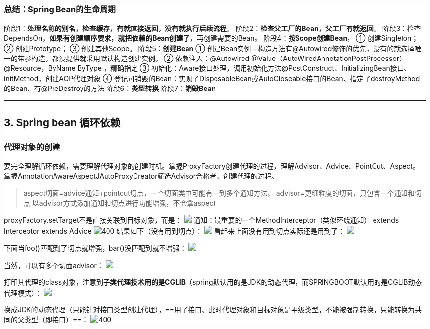### 总结：Spring Bean的生命周期
阶段1：**处理名称的别名，检查缓存，有就直接返回，没有就执行后续流程**。
阶段2：**检查父工厂的Bean，父工厂有就返回**。
阶段3：检查DependsOn，**如果有创建顺序要求，就把依赖的Bean创建了**，再创建需要的Bean。
阶段4：**按Scope创建Bean**。
① 创建Singleton；
② 创建Prototype；
③ 创建其他Scope。
阶段5：**创建Bean**
① 创建Bean实例 - 构造方法有@Autowired修饰的优先，没有的就选择唯一的带参构造，都没提供就采用默认构造创建实例。
② 依赖注入：@Autowired @Value（AutoWiredAnnotationPostProcessor）@Resource，ByName ByType ，精确指定
③ 初始化：Aware接口处理，调用初始化方法@PostConstruct、InitializingBean接口、initMethod，创建AOP代理对象
④ 登记可销毁的Bean：实现了DisposableBean或AutoCloseable接口的Bean、指定了destroyMethod的Bean、有@PreDestroy的方法
阶段6：**类型转换**
阶段7：**销毁Bean**

---
## 3. Spring bean 循环依赖

### 代理对象的创建
要完全理解循环依赖，需要理解代理对象的创建时机。掌握ProxyFactory创建代理的过程，理解Advisor、Advice、PointCut、Aspect。掌握AnnotationAwareAspectJAutoProxyCreator筛选Advisor合格者，创建代理的过程。
> aspect切面=advice通知+pointcut切点，一个切面类中可能有一到多个通知方法。
> advisor=更细粒度的切面，只包含一个通知和切点
> 以advisor方式添加通知和切点进行功能增强，不会拿aspect

proxyFactory.setTarget不是直接关联到目标对象，而是：
![](https://image-1307616428.cos.ap-beijing.myqcloud.com/Obsidian/202303271316779.png)
通知：最重要的一个MethodInterceptor（类似环绕通知） extends Interceptor extends Advice
![400](https://image-1307616428.cos.ap-beijing.myqcloud.com/Obsidian/202303271319494.png)
结果如下（没有用到切点）：
![](https://image-1307616428.cos.ap-beijing.myqcloud.com/Obsidian/202303271347484.png)
看起来上面没有用到切点实际还是用到了：
![](https://image-1307616428.cos.ap-beijing.myqcloud.com/Obsidian/202303271400926.png)

下面当foo()匹配到了切点就增强，bar()没匹配到就不增强：
![](https://image-1307616428.cos.ap-beijing.myqcloud.com/Obsidian/202303271353091.png)

当然，可以有多个切面advisor：
![](https://image-1307616428.cos.ap-beijing.myqcloud.com/Obsidian/202303271355492.png)

打印其代理的class对象，注意到**子类代理技术用的是CGLIB**（spring默认用的是JDK的动态代理，而SPRINGBOOT默认用的是CGLIB动态代理模式）：
![](https://image-1307616428.cos.ap-beijing.myqcloud.com/Obsidian/202303271404039.png)

换成JDK的动态代理（只能针对接口类型创建代理），==用了接口、此时代理对象和目标对象是平级类型，不能被强制转换，只能转换为共同的父类型（即接口）==：
![400](https://image-1307616428.cos.ap-beijing.myqcloud.com/Obsidian/202303271409592.png)
